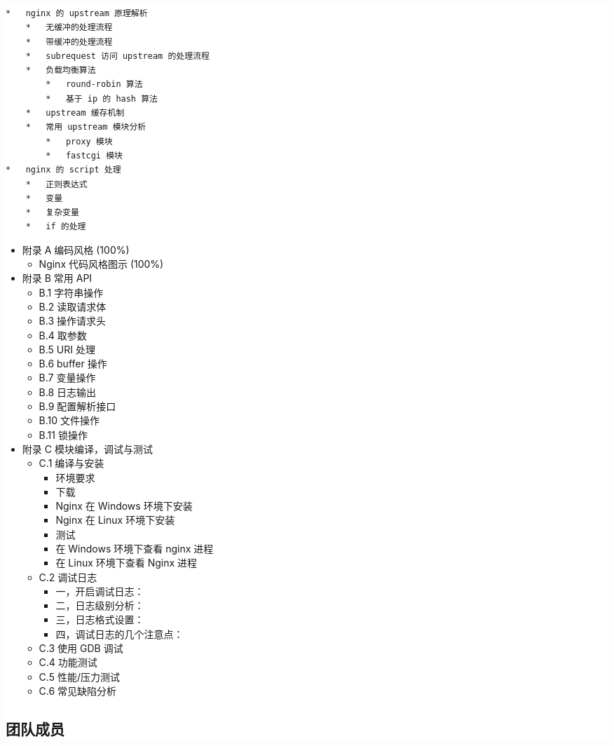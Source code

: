     *   nginx 的 upstream 原理解析
        *   无缓冲的处理流程
        *   带缓冲的处理流程
        *   subrequest 访问 upstream 的处理流程
        *   负载均衡算法
            *   round-robin 算法
            *   基于 ip 的 hash 算法
        *   upstream 缓存机制
        *   常用 upstream 模块分析
            *   proxy 模块
            *   fastcgi 模块
    *   nginx 的 script 处理
        *   正则表达式
        *   变量
        *   复杂变量
        *   if 的处理
*   附录 A 编码风格 (100%)
    *   Nginx 代码风格图示 (100%)
*   附录 B 常用 API
    *   B.1 字符串操作
    *   B.2 读取请求体
    *   B.3 操作请求头
    *   B.4 取参数
    *   B.5 URI 处理
    *   B.6 buffer 操作
    *   B.7 变量操作
    *   B.8 日志输出
    *   B.9 配置解析接口
    *   B.10 文件操作
    *   B.11 锁操作
*   附录 C 模块编译，调试与测试
    *   C.1 编译与安装
        *   环境要求
        *   下载
        *   Nginx 在 Windows 环境下安装
        *   Nginx 在 Linux 环境下安装
        *   测试
        *   在 Windows 环境下查看 nginx 进程
        *   在 Linux 环境下查看 Nginx 进程
    *   C.2 调试日志
        *   一，开启调试日志：
        *   二，日志级别分析：
        *   三，日志格式设置：
        *   四，调试日志的几个注意点：
    *   C.3 使用 GDB 调试
    *   C.4 功能测试
    *   C.5 性能/压力测试
    *   C.6 常见缺陷分析

## 团队成员
